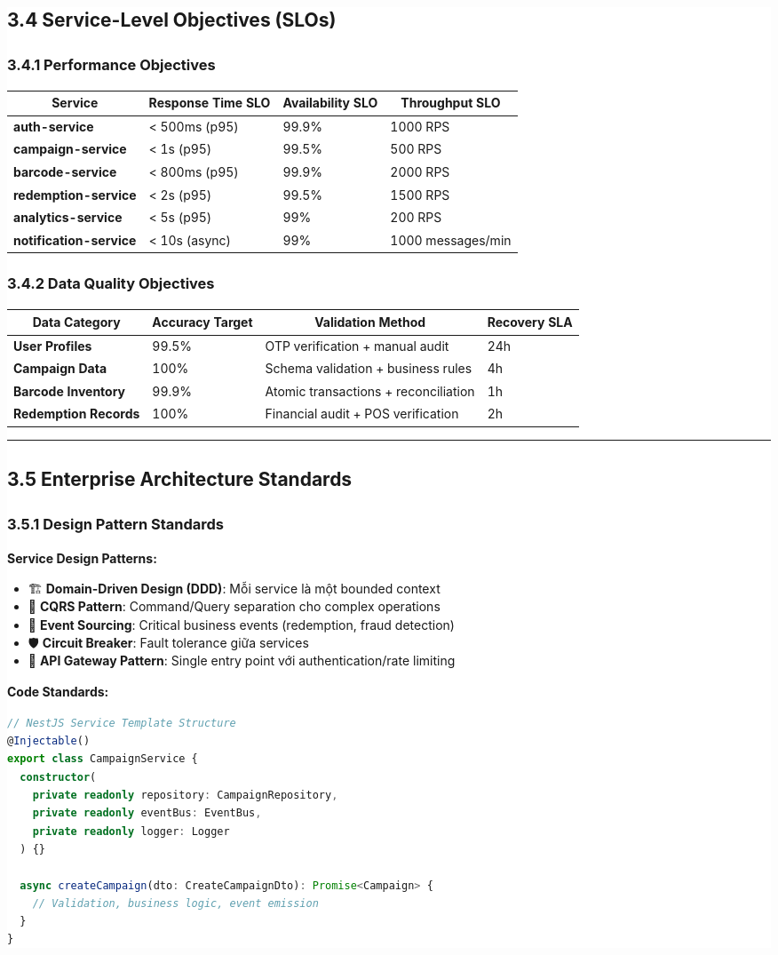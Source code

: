 
## 3.4 Service-Level Objectives (SLOs)

### 3.4.1 Performance Objectives

| Service | Response Time SLO | Availability SLO | Throughput SLO |
|---------|-------------------|------------------|----------------|
| **auth-service** | < 500ms (p95) | 99.9% | 1000 RPS |
| **campaign-service** | < 1s (p95) | 99.5% | 500 RPS |
| **barcode-service** | < 800ms (p95) | 99.9% | 2000 RPS |
| **redemption-service** | < 2s (p95) | 99.5% | 1500 RPS |
| **analytics-service** | < 5s (p95) | 99% | 200 RPS |
| **notification-service** | < 10s (async) | 99% | 1000 messages/min |

### 3.4.2 Data Quality Objectives

| Data Category | Accuracy Target | Validation Method | Recovery SLA |
|---------------|-----------------|-------------------|--------------|
| **User Profiles** | 99.5% | OTP verification + manual audit | 24h |
| **Campaign Data** | 100% | Schema validation + business rules | 4h |
| **Barcode Inventory** | 99.9% | Atomic transactions + reconciliation | 1h |
| **Redemption Records** | 100% | Financial audit + POS verification | 2h |

---

## 3.5 Enterprise Architecture Standards

### 3.5.1 Design Pattern Standards

**Service Design Patterns:**
- 🏗️ **Domain-Driven Design (DDD)**: Mỗi service là một bounded context
- 🔄 **CQRS Pattern**: Command/Query separation cho complex operations
- 📨 **Event Sourcing**: Critical business events (redemption, fraud detection)
- 🛡️ **Circuit Breaker**: Fault tolerance giữa services
- 🎯 **API Gateway Pattern**: Single entry point với authentication/rate limiting

**Code Standards:**
```typescript
// NestJS Service Template Structure
@Injectable()
export class CampaignService {
  constructor(
    private readonly repository: CampaignRepository,
    private readonly eventBus: EventBus,
    private readonly logger: Logger
  ) {}

  async createCampaign(dto: CreateCampaignDto): Promise<Campaign> {
    // Validation, business logic, event emission
  }
}
```
